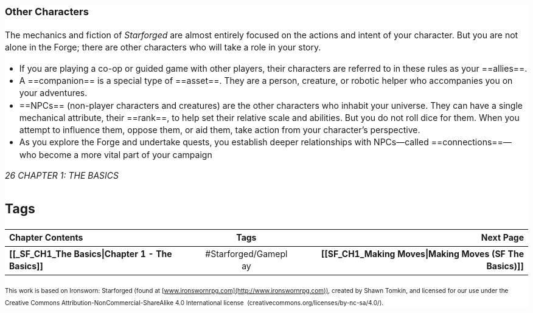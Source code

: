 ### Other Characters
The mechanics and fiction of _Starforged_ are almost entirely focused on the actions and intent of your character. But you are not alone in the Forge; there are other characters who will take a role in your story. 

- If you are playing a co-op or guided game with other players, their characters are referred to in these rules as your ==allies==. 
- A ==companion== is a special type of ==asset==. They are a person, creature, or robotic helper who accompanies you on your adventures. 
- ==NPCs== (non-player characters and creatures) are the other characters who inhabit your universe. They can have a single mechanical attribute, their ==rank==, to help set their relative scale and abilities. But you do not roll dice for them. When you attempt to influence them, oppose them, or aid them, take action from your character’s perspective. 
- As you explore the Forge and undertake quests, you establish deeper relationships with NPCs—called ==connections==—who become a more vital part of your campaign

*26 CHAPTER 1: THE BASICS*

## Tags
| Chapter Contents | Tags | Next Page |
|:--- |:---:| ---:|
| **[[_SF_CH1_The Basics\|Chapter 1 - The Basics]]** | #Starforged/Gameplay | **[[SF_CH1_Making Moves\|Making Moves (SF The Basics)]]** |

<font size=-2>This work is based on Ironsworn: Starforged (found at [www.ironswornrpg.com](http://www.ironswornrpg.com)), created by Shawn Tomkin, and licensed for our use under the Creative Commons Attribution-NonCommercial-ShareAlike 4.0 International license  (creativecommons.org/licenses/by-nc-sa/4.0/).</font>
